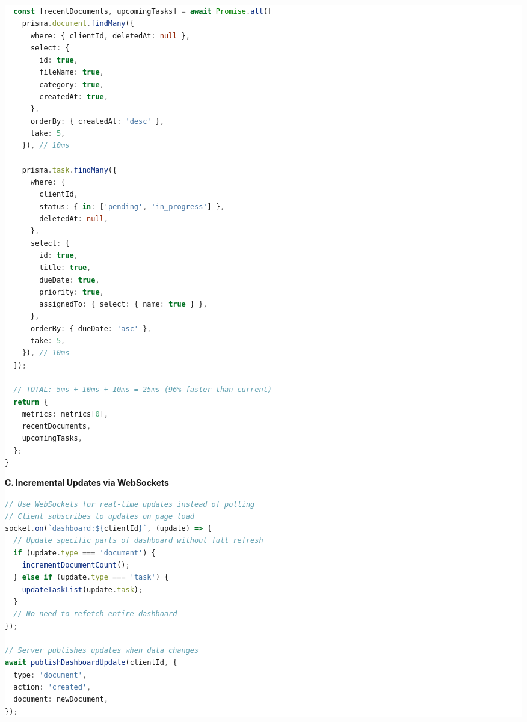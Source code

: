 ```typescript
  const [recentDocuments, upcomingTasks] = await Promise.all([
    prisma.document.findMany({
      where: { clientId, deletedAt: null },
      select: {
        id: true,
        fileName: true,
        category: true,
        createdAt: true,
      },
      orderBy: { createdAt: 'desc' },
      take: 5,
    }), // 10ms

    prisma.task.findMany({
      where: {
        clientId,
        status: { in: ['pending', 'in_progress'] },
        deletedAt: null,
      },
      select: {
        id: true,
        title: true,
        dueDate: true,
        priority: true,
        assignedTo: { select: { name: true } },
      },
      orderBy: { dueDate: 'asc' },
      take: 5,
    }), // 10ms
  ]);

  // TOTAL: 5ms + 10ms + 10ms = 25ms (96% faster than current)
  return {
    metrics: metrics[0],
    recentDocuments,
    upcomingTasks,
  };
}
```

**C. Incremental Updates via WebSockets**

```typescript
// Use WebSockets for real-time updates instead of polling
// Client subscribes to updates on page load
socket.on(`dashboard:${clientId}`, (update) => {
  // Update specific parts of dashboard without full refresh
  if (update.type === 'document') {
    incrementDocumentCount();
  } else if (update.type === 'task') {
    updateTaskList(update.task);
  }
  // No need to refetch entire dashboard
});

// Server publishes updates when data changes
await publishDashboardUpdate(clientId, {
  type: 'document',
  action: 'created',
  document: newDocument,
});
```
